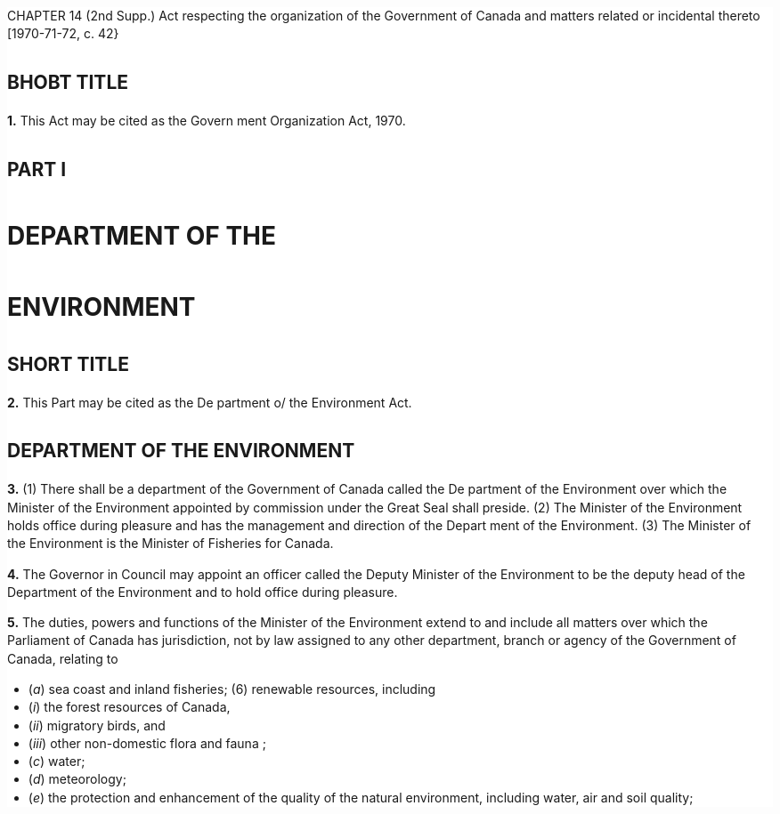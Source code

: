 CHAPTER 14 (2nd Supp.)
Act respecting the organization of the
Government of Canada and matters
related or incidental thereto
[1970-71-72, c. 42}

## BHOBT TITLE

**1.** This Act may be cited as the Govern
ment Organization Act, 1970.

## PART I

# DEPARTMENT OF THE

# ENVIRONMENT

## SHORT TITLE

**2.** This Part may be cited as the De
partment o/ the Environment Act.

## DEPARTMENT OF THE ENVIRONMENT

**3.** (1) There shall be a department of
the Government of Canada called the De
partment of the Environment over which
the Minister of the Environment appointed
by commission under the Great Seal shall
preside.
(2) The Minister of the Environment
holds office during pleasure and has the
management and direction of the Depart
ment of the Environment.
(3) The Minister of the Environment is
the Minister of Fisheries for Canada.

**4.** The Governor in Council may appoint
an officer called the Deputy Minister of
the Environment to be the deputy head
of the Department of the Environment and
to hold office during pleasure.

**5.** The duties, powers and functions of
the Minister of the Environment extend
to and include all matters over which the
Parliament of Canada has jurisdiction, not
by law assigned to any other department,
branch or agency of the Government of
Canada, relating to
  * (_a_) sea coast and inland fisheries;
(6) renewable resources, including
  * (_i_) the forest resources of Canada,
  * (_ii_) migratory birds, and
  * (_iii_) other non-domestic flora and
fauna ;
  * (_c_) water;
  * (_d_) meteorology;
  * (_e_) the protection and enhancement of
the quality of the natural environment,
including water, air and soil quality;